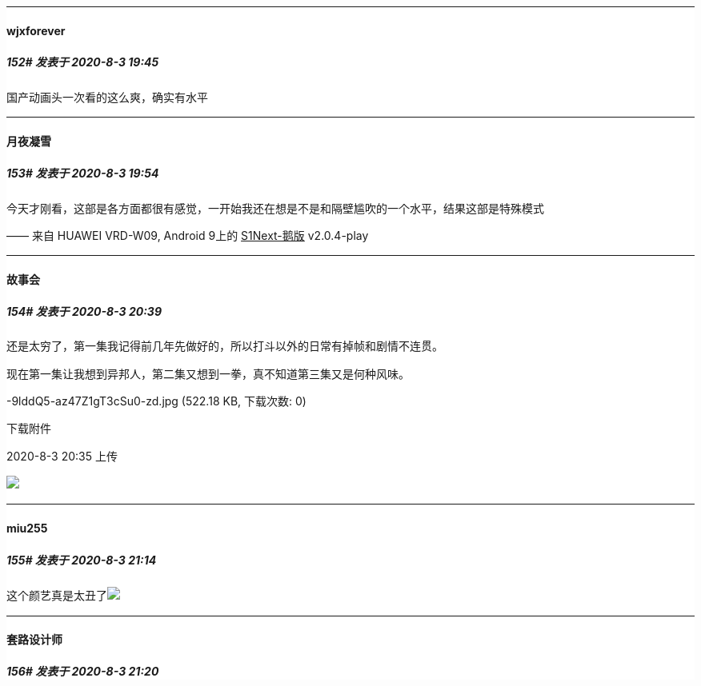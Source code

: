 
-----

####  wjxforever  
##### 152#       发表于 2020-8-3 19:45


国产动画头一次看的这么爽，确实有水平


-----

####  月夜凝雪  
##### 153#       发表于 2020-8-3 19:54


今天才刚看，这部是各方面都很有感觉，一开始我还在想是不是和隔壁尴吹的一个水平，结果这部是特殊模式

—— 来自 HUAWEI VRD-W09, Android 9上的 [S1Next-鹅版](https://github.com/ykrank/S1-Next/releases) v2.0.4-play


-----

####  故事会  
##### 154#       发表于 2020-8-3 20:39


还是太穷了，第一集我记得前几年先做好的，所以打斗以外的日常有掉帧和剧情不连贯。


现在第一集让我想到异邦人，第二集又想到一拳，真不知道第三集又是何种风味。


-9lddQ5-az47Z1gT3cSu0-zd.jpg
(522.18 KB, 下载次数: 0)


下载附件


2020-8-3 20:35 上传


<img src="https://img.saraba1st.com/forum/202008/03/203533doze14xf1xxjjxo1.jpg" referrerpolicy="no-referrer">


-----

####  miu255  
##### 155#       发表于 2020-8-3 21:14


这个颜艺真是太丑了<img src="https://static.saraba1st.com/image/smiley/face2017/022.png" referrerpolicy="no-referrer">


-----

####  套路设计师  
##### 156#       发表于 2020-8-3 21:20
